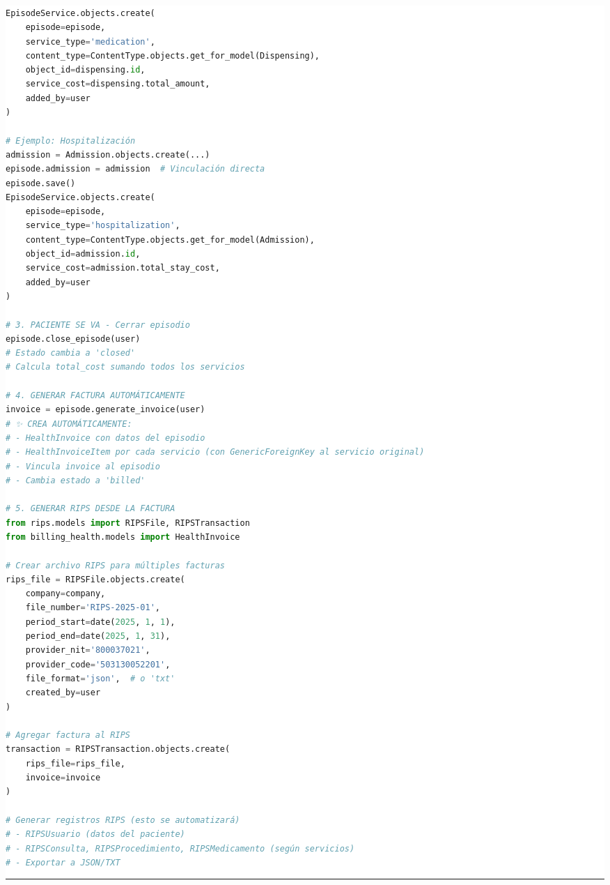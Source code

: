 ```python
EpisodeService.objects.create(
    episode=episode,
    service_type='medication',
    content_type=ContentType.objects.get_for_model(Dispensing),
    object_id=dispensing.id,
    service_cost=dispensing.total_amount,
    added_by=user
)

# Ejemplo: Hospitalización
admission = Admission.objects.create(...)
episode.admission = admission  # Vinculación directa
episode.save()
EpisodeService.objects.create(
    episode=episode,
    service_type='hospitalization',
    content_type=ContentType.objects.get_for_model(Admission),
    object_id=admission.id,
    service_cost=admission.total_stay_cost,
    added_by=user
)

# 3. PACIENTE SE VA - Cerrar episodio
episode.close_episode(user)
# Estado cambia a 'closed'
# Calcula total_cost sumando todos los servicios

# 4. GENERAR FACTURA AUTOMÁTICAMENTE
invoice = episode.generate_invoice(user)
# ✨ CREA AUTOMÁTICAMENTE:
# - HealthInvoice con datos del episodio
# - HealthInvoiceItem por cada servicio (con GenericForeignKey al servicio original)
# - Vincula invoice al episodio
# - Cambia estado a 'billed'

# 5. GENERAR RIPS DESDE LA FACTURA
from rips.models import RIPSFile, RIPSTransaction
from billing_health.models import HealthInvoice

# Crear archivo RIPS para múltiples facturas
rips_file = RIPSFile.objects.create(
    company=company,
    file_number='RIPS-2025-01',
    period_start=date(2025, 1, 1),
    period_end=date(2025, 1, 31),
    provider_nit='800037021',
    provider_code='503130052201',
    file_format='json',  # o 'txt'
    created_by=user
)

# Agregar factura al RIPS
transaction = RIPSTransaction.objects.create(
    rips_file=rips_file,
    invoice=invoice
)

# Generar registros RIPS (esto se automatizará)
# - RIPSUsuario (datos del paciente)
# - RIPSConsulta, RIPSProcedimiento, RIPSMedicamento (según servicios)
# - Exportar a JSON/TXT
```

---